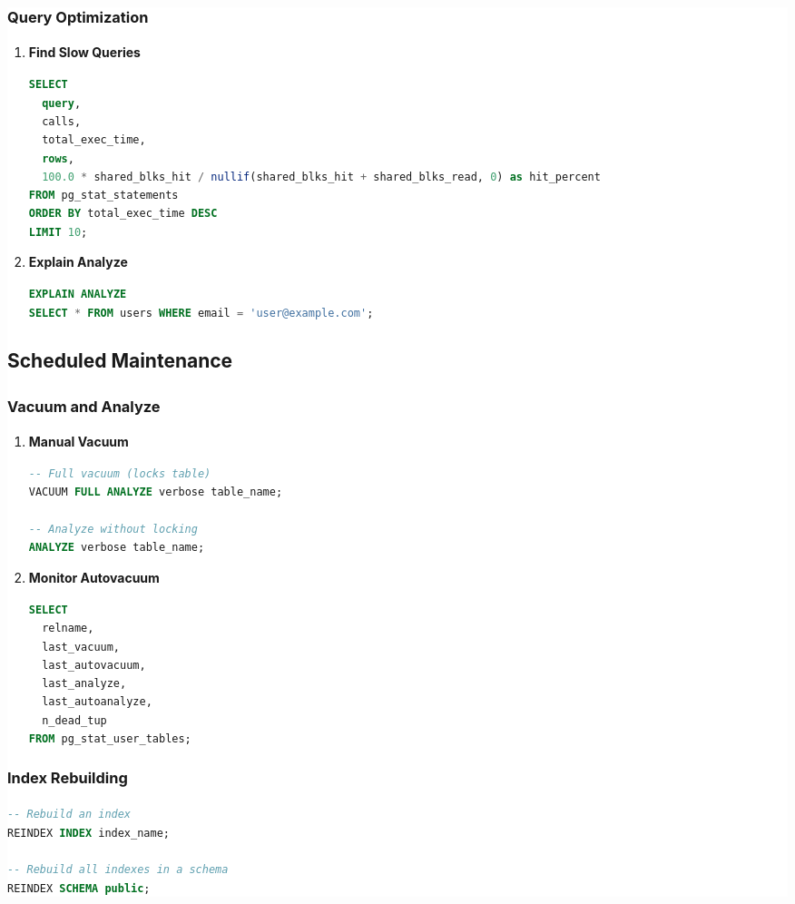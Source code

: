 ### Query Optimization

1. **Find Slow Queries**
   ```sql
   SELECT 
     query,
     calls,
     total_exec_time,
     rows,
     100.0 * shared_blks_hit / nullif(shared_blks_hit + shared_blks_read, 0) as hit_percent
   FROM pg_stat_statements 
   ORDER BY total_exec_time DESC 
   LIMIT 10;
   ```

2. **Explain Analyze**
   ```sql
   EXPLAIN ANALYZE 
   SELECT * FROM users WHERE email = 'user@example.com';
   ```

## Scheduled Maintenance

### Vacuum and Analyze

1. **Manual Vacuum**
   ```sql
   -- Full vacuum (locks table)
   VACUUM FULL ANALYZE verbose table_name;
   
   -- Analyze without locking
   ANALYZE verbose table_name;
   ```

2. **Monitor Autovacuum**
   ```sql
   SELECT 
     relname,
     last_vacuum,
     last_autovacuum,
     last_analyze,
     last_autoanalyze,
     n_dead_tup
   FROM pg_stat_user_tables;
   ```

### Index Rebuilding

```sql
-- Rebuild an index
REINDEX INDEX index_name;

-- Rebuild all indexes in a schema
REINDEX SCHEMA public;
```
